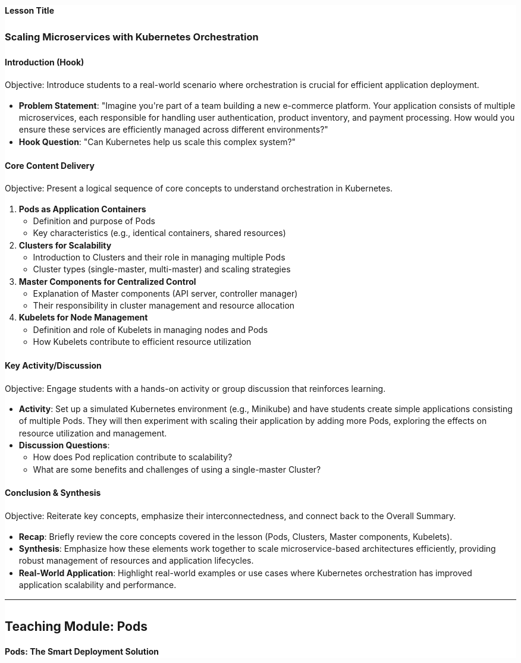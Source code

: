 **Lesson Title**
### Scaling Microservices with Kubernetes Orchestration

#### Introduction (Hook)
Objective: Introduce students to a real-world scenario where orchestration is crucial for efficient application deployment.

*   **Problem Statement**: "Imagine you're part of a team building a new e-commerce platform. Your application consists of multiple microservices, each responsible for handling user authentication, product inventory, and payment processing. How would you ensure these services are efficiently managed across different environments?"
*   **Hook Question**: "Can Kubernetes help us scale this complex system?"

#### Core Content Delivery
Objective: Present a logical sequence of core concepts to understand orchestration in Kubernetes.

1.  **Pods as Application Containers**
    *   Definition and purpose of Pods
    *   Key characteristics (e.g., identical containers, shared resources)
2.  **Clusters for Scalability**
    *   Introduction to Clusters and their role in managing multiple Pods
    *   Cluster types (single-master, multi-master) and scaling strategies
3.  **Master Components for Centralized Control**
    *   Explanation of Master components (API server, controller manager)
    *   Their responsibility in cluster management and resource allocation
4.  **Kubelets for Node Management**
    *   Definition and role of Kubelets in managing nodes and Pods
    *   How Kubelets contribute to efficient resource utilization

#### Key Activity/Discussion
Objective: Engage students with a hands-on activity or group discussion that reinforces learning.

*   **Activity**: Set up a simulated Kubernetes environment (e.g., Minikube) and have students create simple applications consisting of multiple Pods. They will then experiment with scaling their application by adding more Pods, exploring the effects on resource utilization and management.
*   **Discussion Questions**:
    *   How does Pod replication contribute to scalability?
    *   What are some benefits and challenges of using a single-master Cluster?

#### Conclusion & Synthesis
Objective: Reiterate key concepts, emphasize their interconnectedness, and connect back to the Overall Summary.

*   **Recap**: Briefly review the core concepts covered in the lesson (Pods, Clusters, Master components, Kubelets).
*   **Synthesis**: Emphasize how these elements work together to scale microservice-based architectures efficiently, providing robust management of resources and application lifecycles.
*   **Real-World Application**: Highlight real-world examples or use cases where Kubernetes orchestration has improved application scalability and performance.


---

## Teaching Module: Pods
**Pods: The Smart Deployment Solution**
